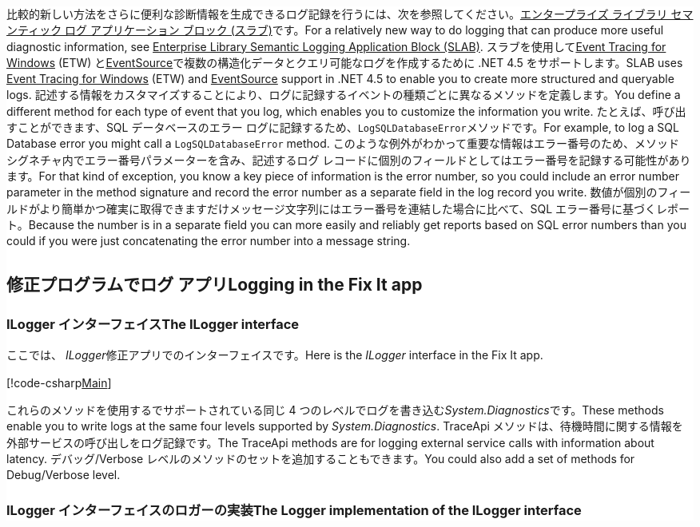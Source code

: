 <span data-ttu-id="b3c52-231">比較的新しい方法をさらに便利な診断情報を生成できるログ記録を行うには、次を参照してください。[エンタープライズ ライブラリ セマンティック ログ アプリケーション ブロック (スラブ)](http://convective.wordpress.com/2013/08/12/semantic-logging-application-block-slab/)です。</span><span class="sxs-lookup"><span data-stu-id="b3c52-231">For a relatively new way to do logging that can produce more useful diagnostic information, see [Enterprise Library Semantic Logging Application Block (SLAB)](http://convective.wordpress.com/2013/08/12/semantic-logging-application-block-slab/).</span></span> <span data-ttu-id="b3c52-232">スラブを使用して[Event Tracing for Windows](https://msdn.microsoft.com/library/windows/desktop/bb968803.aspx) (ETW) と[EventSource](https://msdn.microsoft.com/library/system.diagnostics.tracing.eventsource.aspx)で複数の構造化データとクエリ可能なログを作成するために .NET 4.5 をサポートします。</span><span class="sxs-lookup"><span data-stu-id="b3c52-232">SLAB uses [Event Tracing for Windows](https://msdn.microsoft.com/library/windows/desktop/bb968803.aspx) (ETW) and [EventSource](https://msdn.microsoft.com/library/system.diagnostics.tracing.eventsource.aspx) support in .NET 4.5 to enable you to create more structured and queryable logs.</span></span> <span data-ttu-id="b3c52-233">記述する情報をカスタマイズすることにより、ログに記録するイベントの種類ごとに異なるメソッドを定義します。</span><span class="sxs-lookup"><span data-stu-id="b3c52-233">You define a different method for each type of event that you log, which enables you to customize the information you write.</span></span> <span data-ttu-id="b3c52-234">たとえば、呼び出すことができます、SQL データベースのエラー ログに記録するため、`LogSQLDatabaseError`メソッドです。</span><span class="sxs-lookup"><span data-stu-id="b3c52-234">For example, to log a SQL Database error you might call a `LogSQLDatabaseError` method.</span></span> <span data-ttu-id="b3c52-235">このような例外がわかって重要な情報はエラー番号のため、メソッド シグネチャ内でエラー番号パラメーターを含み、記述するログ レコードに個別のフィールドとしてはエラー番号を記録する可能性があります。</span><span class="sxs-lookup"><span data-stu-id="b3c52-235">For that kind of exception, you know a key piece of information is the error number, so you could include an error number parameter in the method signature and record the error number as a separate field in the log record you write.</span></span> <span data-ttu-id="b3c52-236">数値が個別のフィールドがより簡単かつ確実に取得できますだけメッセージ文字列にはエラー番号を連結した場合に比べて、SQL エラー番号に基づくレポート。</span><span class="sxs-lookup"><span data-stu-id="b3c52-236">Because the number is in a separate field you can more easily and reliably get reports based on SQL error numbers than you could if you were just concatenating the error number into a message string.</span></span>

## <a name="logging-in-the-fix-it-app"></a><span data-ttu-id="b3c52-237">修正プログラムでログ アプリ</span><span class="sxs-lookup"><span data-stu-id="b3c52-237">Logging in the Fix It app</span></span>

### <a name="the-ilogger-interface"></a><span data-ttu-id="b3c52-238">ILogger インターフェイス</span><span class="sxs-lookup"><span data-stu-id="b3c52-238">The ILogger interface</span></span>

<span data-ttu-id="b3c52-239">ここでは、 *ILogger*修正アプリでのインターフェイスです。</span><span class="sxs-lookup"><span data-stu-id="b3c52-239">Here is the *ILogger* interface in the Fix It app.</span></span>

[!code-csharp[Main](monitoring-and-telemetry/samples/sample1.cs)]

<span data-ttu-id="b3c52-240">これらのメソッドを使用するでサポートされている同じ 4 つのレベルでログを書き込む*System.Diagnostics*です。</span><span class="sxs-lookup"><span data-stu-id="b3c52-240">These methods enable you to write logs at the same four levels supported by *System.Diagnostics*.</span></span> <span data-ttu-id="b3c52-241">TraceApi メソッドは、待機時間に関する情報を外部サービスの呼び出しをログ記録です。</span><span class="sxs-lookup"><span data-stu-id="b3c52-241">The TraceApi methods are for logging external service calls with information about latency.</span></span> <span data-ttu-id="b3c52-242">デバッグ/Verbose レベルのメソッドのセットを追加することもできます。</span><span class="sxs-lookup"><span data-stu-id="b3c52-242">You could also add a set of methods for Debug/Verbose level.</span></span>

### <a name="the-logger-implementation-of-the-ilogger-interface"></a><span data-ttu-id="b3c52-243">ILogger インターフェイスのロガーの実装</span><span class="sxs-lookup"><span data-stu-id="b3c52-243">The Logger implementation of the ILogger interface</span></span>
